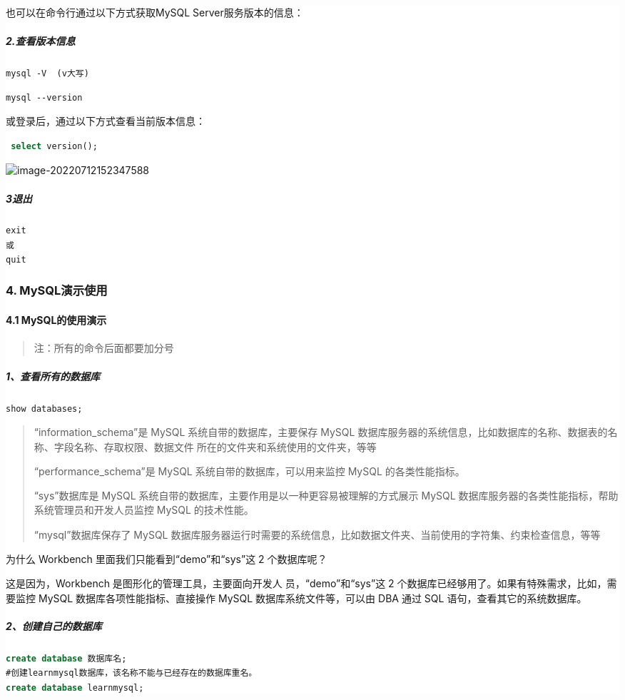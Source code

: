 也可以在命令行通过以下方式获取MySQL Server服务版本的信息：

##### 2.查看版本信息

```shell
mysql -V  (v大写)
```

```shell
mysql --version
```

或登录后，通过以下方式查看当前版本信息：

```sql
 select version();
```

![image-20220712152347588](https://trpora-1300527744.cos.ap-chongqing.myqcloud.com/img/image-20220712152347588.png)

##### 3退出

```sql
exit
或
quit
```

### 4. MySQL演示使用

#### 4.1 MySQL的使用演示 

> 注：所有的命令后面都要加分号

##### 1、查看所有的数据库

```sql
show databases;
```

> “information_schema”是 MySQL 系统自带的数据库，主要保存 MySQL 数据库服务器的系统信息，比如数据库的名称、数据表的名称、字段名称、存取权限、数据文件 所在的文件夹和系统使用的文件夹，等等
>
> “performance_schema”是 MySQL 系统自带的数据库，可以用来监控 MySQL 的各类性能指标。
>
> “sys”数据库是 MySQL 系统自带的数据库，主要作用是以一种更容易被理解的方式展示 MySQL 数据库服务器的各类性能指标，帮助系统管理员和开发人员监控 MySQL 的技术性能。
>
> “mysql”数据库保存了 MySQL 数据库服务器运行时需要的系统信息，比如数据文件夹、当前使用的字符集、约束检查信息，等等

为什么 Workbench 里面我们只能看到“demo”和“sys”这 2 个数据库呢？

这是因为，Workbench 是图形化的管理工具，主要面向开发人 员，“demo”和“sys”这 2 个数据库已经够用了。如果有特殊需求，比如，需要监控 MySQL 数据库各项性能指标、直接操作 MySQL 数据库系统文件等，可以由 DBA 通过 SQL 语句，查看其它的系统数据库。

##### 2、创建自己的数据库

```sql
create database 数据库名; 
#创建learnmysql数据库，该名称不能与已经存在的数据库重名。
create database learnmysql;
```
